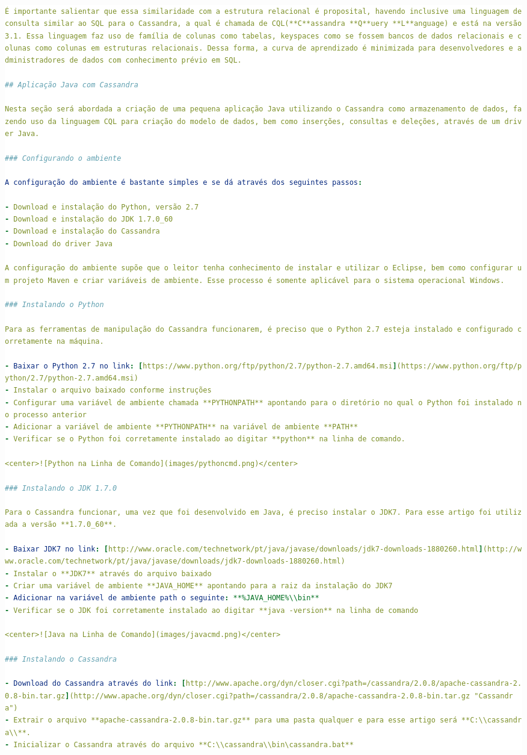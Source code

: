 ```yaml
É importante salientar que essa similaridade com a estrutura relacional é proposital, havendo inclusive uma linguagem de consulta similar ao SQL para o Cassandra, a qual é chamada de CQL(**C**assandra **Q**uery **L**anguage) e está na versão 3.1. Essa linguagem faz uso de família de colunas como tabelas, keyspaces como se fossem bancos de dados relacionais e colunas como colunas em estruturas relacionais. Dessa forma, a curva de aprendizado é minimizada para desenvolvedores e administradores de dados com conhecimento prévio em SQL. 

## Aplicação Java com Cassandra

Nesta seção será abordada a criação de uma pequena aplicação Java utilizando o Cassandra como armazenamento de dados, fazendo uso da linguagem CQL para criação do modelo de dados, bem como inserções, consultas e deleções, através de um driver Java.

### Configurando o ambiente

A configuração do ambiente é bastante simples e se dá através dos seguintes passos:

- Download e instalação do Python, versão 2.7
- Download e instalação do JDK 1.7.0_60
- Download e instalação do Cassandra
- Download do driver Java

A configuração do ambiente supõe que o leitor tenha conhecimento de instalar e utilizar o Eclipse, bem como configurar um projeto Maven e criar variáveis de ambiente. Esse processo é somente aplicável para o sistema operacional Windows.

### Instalando o Python

Para as ferramentas de manipulação do Cassandra funcionarem, é preciso que o Python 2.7 esteja instalado e configurado corretamente na máquina.

- Baixar o Python 2.7 no link: [https://www.python.org/ftp/python/2.7/python-2.7.amd64.msi](https://www.python.org/ftp/python/2.7/python-2.7.amd64.msi)
- Instalar o arquivo baixado conforme instruções
- Configurar uma variável de ambiente chamada **PYTHONPATH** apontando para o diretório no qual o Python foi instalado no processo anterior
- Adicionar a variável de ambiente **PYTHONPATH** na variável de ambiente **PATH**
- Verificar se o Python foi corretamente instalado ao digitar **python** na linha de comando.

<center>![Python na Linha de Comando](images/pythoncmd.png)</center>

### Instalando o JDK 1.7.0

Para o Cassandra funcionar, uma vez que foi desenvolvido em Java, é preciso instalar o JDK7. Para esse artigo foi utilizada a versão **1.7.0_60**.

- Baixar JDK7 no link: [http://www.oracle.com/technetwork/pt/java/javase/downloads/jdk7-downloads-1880260.html](http://www.oracle.com/technetwork/pt/java/javase/downloads/jdk7-downloads-1880260.html)
- Instalar o **JDK7** através do arquivo baixado
- Criar uma variável de ambiente **JAVA_HOME** apontando para a raiz da instalação do JDK7
- Adicionar na variável de ambiente path o seguinte: **%JAVA_HOME%\\bin**
- Verificar se o JDK foi corretamente instalado ao digitar **java -version** na linha de comando

<center>![Java na Linha de Comando](images/javacmd.png)</center>

### Instalando o Cassandra

- Download do Cassandra através do link: [http://www.apache.org/dyn/closer.cgi?path=/cassandra/2.0.8/apache-cassandra-2.0.8-bin.tar.gz](http://www.apache.org/dyn/closer.cgi?path=/cassandra/2.0.8/apache-cassandra-2.0.8-bin.tar.gz "Cassandra")
- Extrair o arquivo **apache-cassandra-2.0.8-bin.tar.gz** para uma pasta qualquer e para esse artigo será **C:\\cassandra\\**.
- Inicializar o Cassandra através do arquivo **C:\\cassandra\\bin\cassandra.bat**  
```
